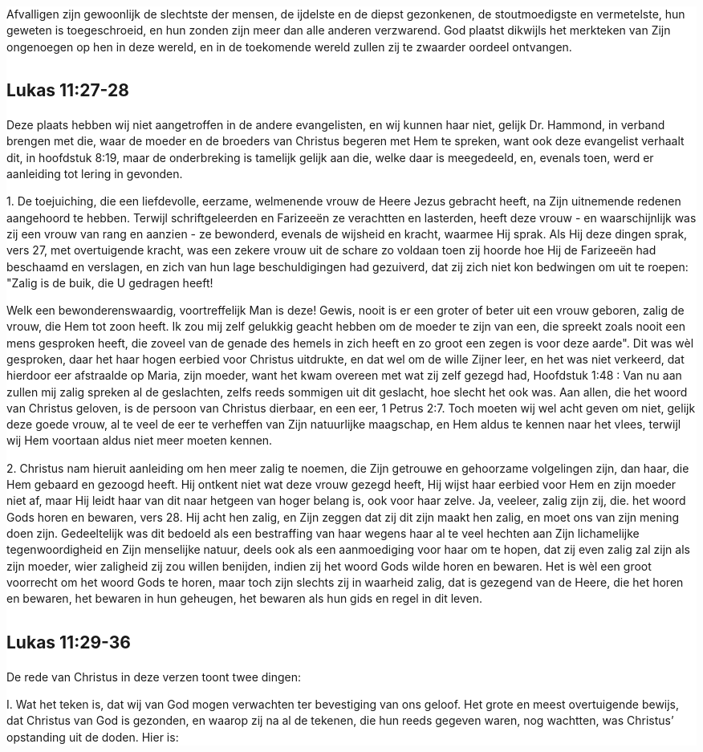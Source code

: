 Afvalligen zijn gewoonlijk de slechtste der mensen, de ijdelste en de diepst gezonkenen, de stoutmoedigste en vermetelste, hun geweten is toegeschroeid, en hun zonden zijn meer dan alle anderen verzwarend. God plaatst dikwijls het merkteken van Zijn ongenoegen op hen in deze wereld, en in de toekomende wereld zullen zij te zwaarder oordeel ontvangen. 

## Lukas 11:27-28 
Deze plaats hebben wij niet aangetroffen in de andere evangelisten, en wij kunnen haar niet, gelijk Dr. Hammond, in verband brengen met die, waar de moeder en de broeders van Christus begeren met Hem te spreken, want ook deze evangelist verhaalt dit, in hoofdstuk 8:19, maar de onderbreking is tamelijk gelijk aan die, welke daar is meegedeeld, en, evenals toen, werd er aanleiding tot lering in gevonden. 

1\. De toejuiching, die een liefdevolle, eerzame, welmenende vrouw de Heere Jezus gebracht heeft, na Zijn uitnemende redenen aangehoord te hebben. Terwijl schriftgeleerden en Farizeeën ze verachtten en lasterden, heeft deze vrouw - en waarschijnlijk was zij een vrouw van rang en aanzien - ze bewonderd, evenals de wijsheid en kracht, waarmee Hij sprak. Als Hij deze dingen sprak, vers 27, met overtuigende kracht, was een zekere vrouw uit de schare zo voldaan toen zij hoorde hoe Hij de Farizeeën had beschaamd en verslagen, en zich van hun lage beschuldigingen had gezuiverd, dat zij zich niet kon bedwingen om uit te roepen: "Zalig is de buik, die U gedragen heeft! 

Welk een bewonderenswaardig, voortreffelijk Man is deze! Gewis, nooit is er een groter of beter uit een vrouw geboren, zalig de vrouw, die Hem tot zoon heeft. Ik zou mij zelf gelukkig geacht hebben om de moeder te zijn van een, die spreekt zoals nooit een mens gesproken heeft, die zoveel van de genade des hemels in zich heeft en zo groot een zegen is voor deze aarde". Dit was wèl gesproken, daar het haar hogen eerbied voor Christus uitdrukte, en dat wel om de wille Zijner leer, en het was niet verkeerd, dat hierdoor eer afstraalde op Maria, zijn moeder, want het kwam overeen met wat zij zelf gezegd had, Hoofdstuk 1:48 : Van nu aan zullen mij zalig spreken al de geslachten, zelfs reeds sommigen uit dit geslacht, hoe slecht het ook was. Aan allen, die het woord van Christus geloven, is de persoon van Christus dierbaar, en een eer, 1 Petrus 2:7. Toch moeten wij wel acht geven om niet, gelijk deze goede vrouw, al te veel de eer te verheffen van Zijn natuurlijke maagschap, en Hem aldus te kennen naar het vlees, terwijl wij Hem voortaan aldus niet meer moeten kennen. 

2\. Christus nam hieruit aanleiding om hen meer zalig te noemen, die Zijn getrouwe en gehoorzame volgelingen zijn, dan haar, die Hem gebaard en gezoogd heeft. Hij ontkent niet wat deze vrouw gezegd heeft, Hij wijst haar eerbied voor Hem en zijn moeder niet af, maar Hij leidt haar van dit naar hetgeen van hoger belang is, ook voor haar zelve. Ja, veeleer, zalig zijn zij, die. het woord Gods horen en bewaren, vers 28. Hij acht hen zalig, en Zijn zeggen dat zij dit zijn maakt hen zalig, en moet ons van zijn mening doen zijn. Gedeeltelijk was dit bedoeld als een bestraffing van haar wegens haar al te veel hechten aan Zijn lichamelijke tegenwoordigheid en Zijn menselijke natuur, deels ook als een aanmoediging voor haar om te hopen, dat zij even zalig zal zijn als zijn moeder, wier zaligheid zij zou willen benijden, indien zij het woord Gods wilde horen en bewaren. Het is wèl een groot voorrecht om het woord Gods te horen, maar toch zijn slechts zij in waarheid zalig, dat is gezegend van de Heere, die het horen en bewaren, het bewaren in hun geheugen, het bewaren als hun gids en regel in dit leven. 


## Lukas 11:29-36 
De rede van Christus in deze verzen toont twee dingen: 

I. Wat het teken is, dat wij van God mogen verwachten ter bevestiging van ons geloof. Het grote en meest overtuigende bewijs, dat Christus van God is gezonden, en waarop zij na al de tekenen, die hun reeds gegeven waren, nog wachtten, was Christus’ opstanding uit de doden. 
Hier is:
